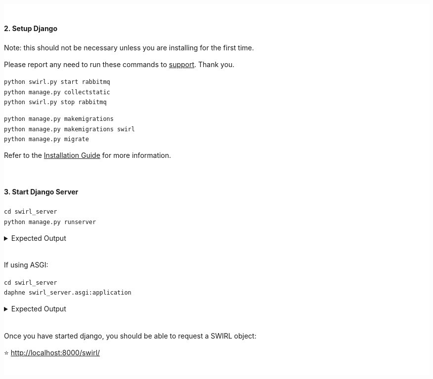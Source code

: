 <br />

#### 2. Setup Django

Note: this should not be necessary unless you are installing for the first time.

Please report any need to run these commands to [support](#get-support).
Thank you.

``` 
python swirl.py start rabbitmq
python manage.py collectstatic
python swirl.py stop rabbitmq
``` 

``` 
python manage.py makemigrations
python manage.py makemigrations swirl
python manage.py migrate
```

Refer to the [Installation Guide](INSTALLATION_GUIDE.md#setup-django) for more information.

<br/>

#### 3. Start Django Server

```
cd swirl_server
python manage.py runserver
```
<details><summary>Expected Output</summary></details>

<br />

If using ASGI:

```
cd swirl_server
daphne swirl_server.asgi:application
```

<details><summary>Expected Output</summary></details>

<br />

Once you have started django, you should be able to request a SWIRL object:

:star: [http://localhost:8000/swirl/](http://localhost:8000/swirl/)

<br/>
